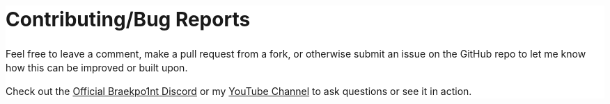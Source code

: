 # Contributing/Bug Reports
Feel free to leave a comment, make a pull request from a fork, or otherwise submit an issue on the GitHub repo to let me know how this can be improved or built upon. 

Check out the [Official Braekpo1nt Discord](https://discord.gg/2xEg8jMWmj) or my [YouTube Channel](https://youtube.com/braekpo1nt) to ask questions or see it in action. 
